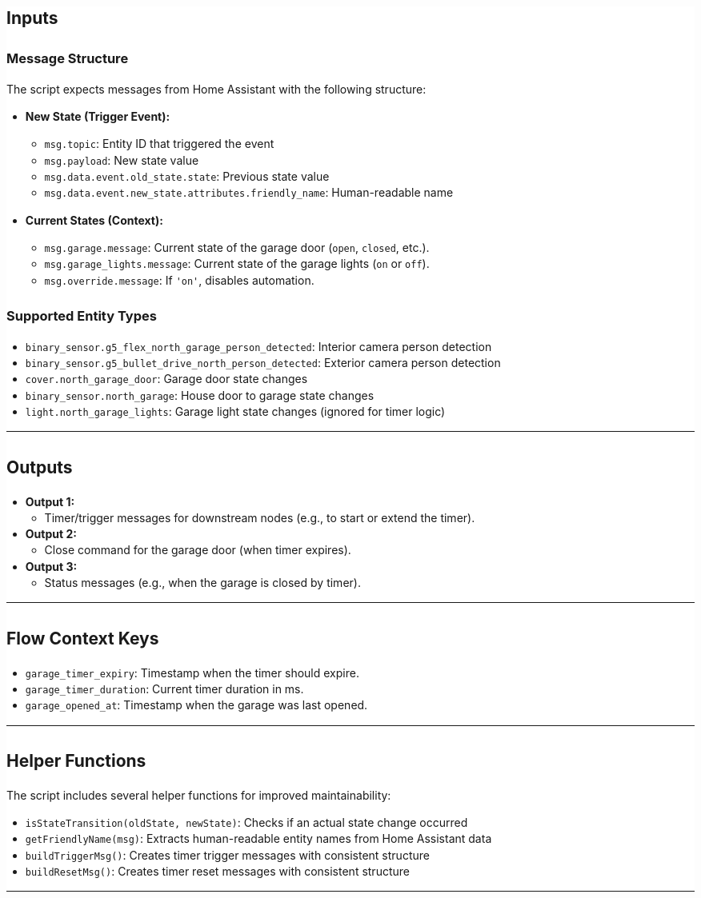 
## Inputs

### Message Structure

The script expects messages from Home Assistant with the following structure:

- **New State (Trigger Event):**
  - `msg.topic`: Entity ID that triggered the event
  - `msg.payload`: New state value
  - `msg.data.event.old_state.state`: Previous state value
  - `msg.data.event.new_state.attributes.friendly_name`: Human-readable name

- **Current States (Context):**
  - `msg.garage.message`: Current state of the garage door (`open`, `closed`, etc.).
  - `msg.garage_lights.message`: Current state of the garage lights (`on` or `off`).
  - `msg.override.message`: If `'on'`, disables automation.

### Supported Entity Types

- `binary_sensor.g5_flex_north_garage_person_detected`: Interior camera person detection
- `binary_sensor.g5_bullet_drive_north_person_detected`: Exterior camera person detection
- `cover.north_garage_door`: Garage door state changes
- `binary_sensor.north_garage`: House door to garage state changes
- `light.north_garage_lights`: Garage light state changes (ignored for timer logic)

---

## Outputs

- **Output 1:**
  - Timer/trigger messages for downstream nodes (e.g., to start or extend the timer).
- **Output 2:**
  - Close command for the garage door (when timer expires).
- **Output 3:**
  - Status messages (e.g., when the garage is closed by timer).

---

## Flow Context Keys

- `garage_timer_expiry`: Timestamp when the timer should expire.
- `garage_timer_duration`: Current timer duration in ms.
- `garage_opened_at`: Timestamp when the garage was last opened.

---

## Helper Functions

The script includes several helper functions for improved maintainability:

- `isStateTransition(oldState, newState)`: Checks if an actual state change occurred
- `getFriendlyName(msg)`: Extracts human-readable entity names from Home Assistant data
- `buildTriggerMsg()`: Creates timer trigger messages with consistent structure
- `buildResetMsg()`: Creates timer reset messages with consistent structure

---